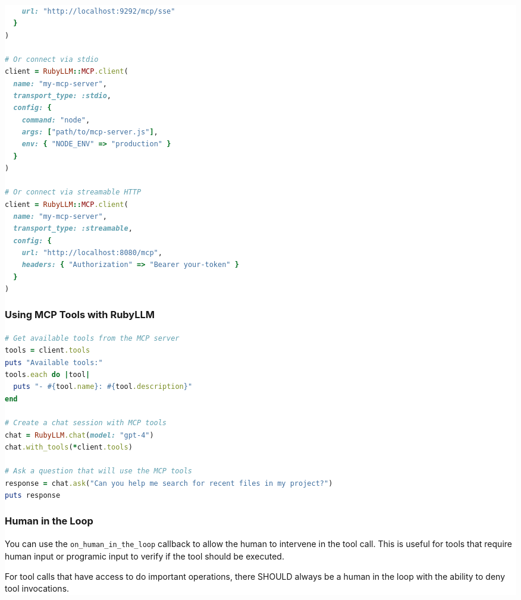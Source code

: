 ```ruby
    url: "http://localhost:9292/mcp/sse"
  }
)

# Or connect via stdio
client = RubyLLM::MCP.client(
  name: "my-mcp-server",
  transport_type: :stdio,
  config: {
    command: "node",
    args: ["path/to/mcp-server.js"],
    env: { "NODE_ENV" => "production" }
  }
)

# Or connect via streamable HTTP
client = RubyLLM::MCP.client(
  name: "my-mcp-server",
  transport_type: :streamable,
  config: {
    url: "http://localhost:8080/mcp",
    headers: { "Authorization" => "Bearer your-token" }
  }
)
```

### Using MCP Tools with RubyLLM

```ruby
# Get available tools from the MCP server
tools = client.tools
puts "Available tools:"
tools.each do |tool|
  puts "- #{tool.name}: #{tool.description}"
end

# Create a chat session with MCP tools
chat = RubyLLM.chat(model: "gpt-4")
chat.with_tools(*client.tools)

# Ask a question that will use the MCP tools
response = chat.ask("Can you help me search for recent files in my project?")
puts response
```

### Human in the Loop

You can use the `on_human_in_the_loop` callback to allow the human to intervene in the tool call. This is useful for tools that require human input or programic input to verify if the tool should be executed.

For tool calls that have access to do important operations, there SHOULD always be a human in the loop with the ability to deny tool invocations.
